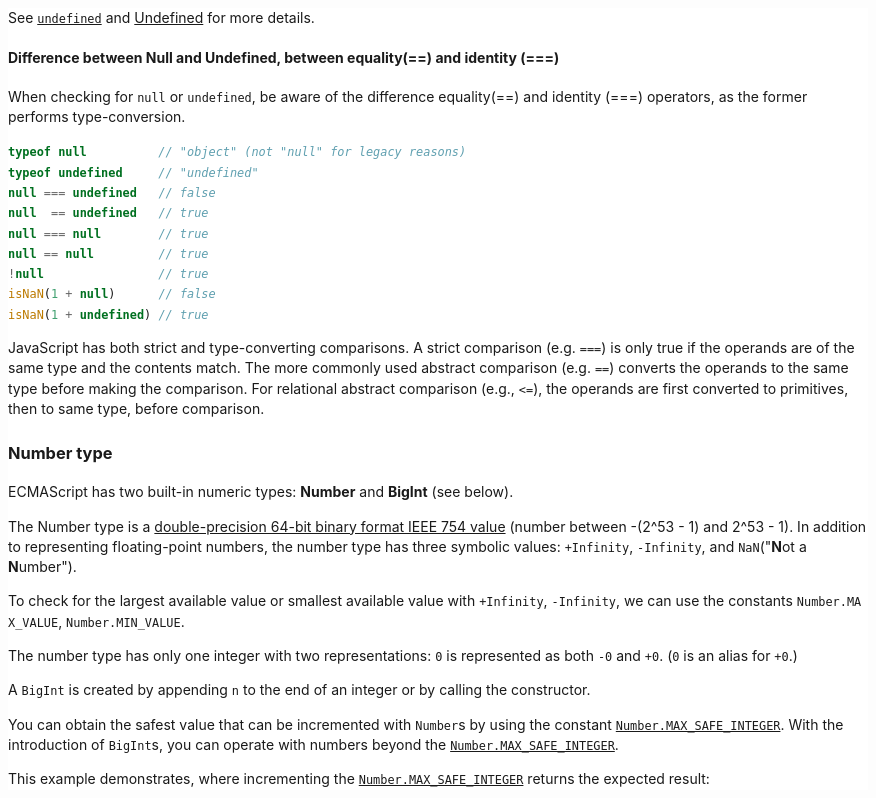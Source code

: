 See [`undefined`](https://developer.mozilla.org/en-US/docs/Web/JavaScript/Reference/Global_Objects/undefined) and [Undefined](https://developer.mozilla.org/en-US/docs/Glossary/Undefined) for more details.

#### Difference between Null and Undefined, between equality(==) and identity (===)

When checking for `null` or `undefined`, be aware of the difference equality(==) and identity (===) operators, as the former performs type-conversion.

```javascript
typeof null          // "object" (not "null" for legacy reasons)
typeof undefined     // "undefined"
null === undefined   // false
null  == undefined   // true
null === null        // true
null == null         // true
!null                // true
isNaN(1 + null)      // false
isNaN(1 + undefined) // true
```

JavaScript has both strict and type-converting comparisons. A strict comparison (e.g. `===`) is only true if the operands are of the same type and the contents match. The more commonly used abstract comparison (e.g. `==`) converts the operands to the same type before making the comparison. For relational abstract comparison (e.g., `<=`), the operands are first converted to primitives, then to same type, before comparison.





### Number type

ECMAScript has two built-in numeric types: **Number** and **BigInt** (see below).

The Number type is a [double-precision 64-bit binary format IEEE 754 value](http://en.wikipedia.org/wiki/Double_precision_floating-point_format) (number between -(2^53 - 1) and 2^53 - 1). In addition to representing floating-point numbers, the number type has three symbolic values: `+Infinity`, `-Infinity`, and `NaN`("**N**ot a **N**umber").

To check for the largest available value or smallest available value with `+Infinity`, `-Infinity`, we can use the constants `Number.MAX_VALUE`, `Number.MIN_VALUE`.  

The number type has only one integer with two representations: `0` is represented as both `-0` and `+0`. (`0` is an alias for `+0`.) 

A `BigInt` is created by appending `n` to the end of an integer or by calling the constructor. 

You can obtain the safest value that can be incremented with `Number`s by using the constant [`Number.MAX_SAFE_INTEGER`](https://developer.mozilla.org/en-US/docs/Web/JavaScript/Reference/Global_Objects/Number/MAX_SAFE_INTEGER). With the introduction of `BigInt`s, you can operate with numbers beyond the [`Number.MAX_SAFE_INTEGER`](https://developer.mozilla.org/en-US/docs/Web/JavaScript/Reference/Global_Objects/Number/MAX_SAFE_INTEGER).

This example demonstrates, where incrementing the [`Number.MAX_SAFE_INTEGER`](https://developer.mozilla.org/en-US/docs/Web/JavaScript/Reference/Global_Objects/Number/MAX_SAFE_INTEGER) returns the expected result:
